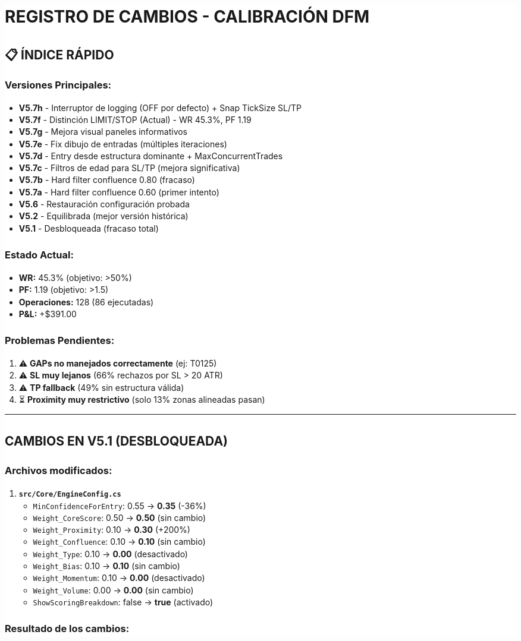 # REGISTRO DE CAMBIOS - CALIBRACIÓN DFM

## 📋 ÍNDICE RÁPIDO

### Versiones Principales:
- **V5.7h** - Interruptor de logging (OFF por defecto) + Snap TickSize SL/TP
- **V5.7f** - Distinción LIMIT/STOP (Actual) - WR 45.3%, PF 1.19
- **V5.7g** - Mejora visual paneles informativos
- **V5.7e** - Fix dibujo de entradas (múltiples iteraciones)
- **V5.7d** - Entry desde estructura dominante + MaxConcurrentTrades
- **V5.7c** - Filtros de edad para SL/TP (mejora significativa)
- **V5.7b** - Hard filter confluence 0.80 (fracaso)
- **V5.7a** - Hard filter confluence 0.60 (primer intento)
- **V5.6** - Restauración configuración probada
- **V5.2** - Equilibrada (mejor versión histórica)
- **V5.1** - Desbloqueada (fracaso total)

### Estado Actual:
- **WR:** 45.3% (objetivo: >50%)
- **PF:** 1.19 (objetivo: >1.5)
- **Operaciones:** 128 (86 ejecutadas)
- **P&L:** +$391.00

### Problemas Pendientes:
1. ⚠️ **GAPs no manejados correctamente** (ej: T0125)
2. ⚠️ **SL muy lejanos** (66% rechazos por SL > 20 ATR)
3. ⚠️ **TP fallback** (49% sin estructura válida)
4. ⏳ **Proximity muy restrictivo** (solo 13% zonas alineadas pasan)

---

## CAMBIOS EN V5.1 (DESBLOQUEADA)

### Archivos modificados:

1. **`src/Core/EngineConfig.cs`**
   - `MinConfidenceForEntry`: 0.55 → **0.35** (-36%)
   - `Weight_CoreScore`: 0.50 → **0.50** (sin cambio)
   - `Weight_Proximity`: 0.10 → **0.30** (+200%)
   - `Weight_Confluence`: 0.10 → **0.10** (sin cambio)
   - `Weight_Type`: 0.10 → **0.00** (desactivado)
   - `Weight_Bias`: 0.10 → **0.10** (sin cambio)
   - `Weight_Momentum`: 0.10 → **0.00** (desactivado)
   - `Weight_Volume`: 0.00 → **0.00** (sin cambio)
   - `ShowScoringBreakdown`: false → **true** (activado)

### Resultado de los cambios:
